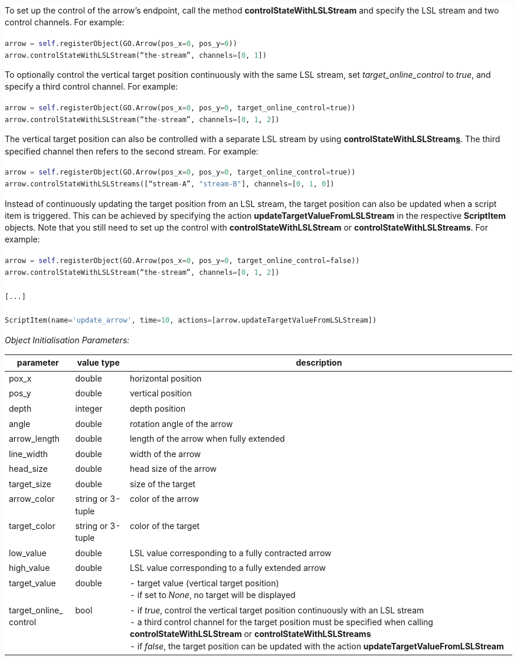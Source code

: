 To set up the control of the arrow’s endpoint, call the method **controlStateWithLSLStream** and specify the LSL stream and two control channels. For example:

``` Python
arrow = self.registerObject(GO.Arrow(pos_x=0, pos_y=0))
arrow.controlStateWithLSLStream(“the-stream”, channels=[0, 1])
```

To optionally control the vertical target position continuously with the same LSL stream, set _target_online_control_ to _true_, and specify a third control channel. For example:

``` Python
arrow = self.registerObject(GO.Arrow(pos_x=0, pos_y=0, target_online_control=true))
arrow.controlStateWithLSLStream(“the-stream”, channels=[0, 1, 2])
```

The vertical target position can also be controlled with a separate LSL stream by using **controlStateWithLSLStream<u>s</u>**. The third specified channel then refers to the second stream. For example:

``` Python
arrow = self.registerObject(GO.Arrow(pos_x=0, pos_y=0, target_online_control=true))
arrow.controlStateWithLSLStreams([“stream-A”, "stream-B"], channels=[0, 1, 0])
```

Instead of continuously updating the target position from an LSL stream, the target position can also be updated when a script item is triggered. This can be achieved by specifying the action **updateTargetValueFromLSLStream** in the respective **ScriptItem** objects. Note that you still need to set up the control with **controlStateWithLSLStream** or **controlStateWithLSLStreams**.
For example:

``` Python
arrow = self.registerObject(GO.Arrow(pos_x=0, pos_y=0, target_online_control=false))
arrow.controlStateWithLSLStream(“the-stream”, channels=[0, 1, 2])

[...]

ScriptItem(name='update_arrow', time=10, actions=[arrow.updateTargetValueFromLSLStream])
```

_Object Initialisation Parameters:_

| parameter             | value type        | description                                                                                    |
|-----------------------|-------------------|------------------------------------------------------------------------------------------------|
| pox_x                 | double            | horizontal position                                                                            |
| pos_y                 | double            | vertical position                                                                              |
| depth                 | integer           | depth position                                                                                 |
| angle                 | double            | rotation angle of the arrow                                                                    |
| arrow_length          | double            | length of the arrow when fully extended                                                        |
| line_width            | double            | width of the arrow                                                                             |
| head_size             | double            | head size of the arrow                                                                         |
| target_size           | double            | size of the target                                                                             |
| arrow_color           | string or 3-tuple | color of the arrow                                                                             |
| target_color          | string or 3-tuple | color of the target                                                                            |
| low_value             | double            | LSL value corresponding to a fully contracted arrow                                            |
| high_value            | double            | LSL value corresponding to a fully extended arrow                                              |
| target_value          | double            | - target value (vertical target position) <br> - if set to _None_, no target will be displayed |
| target_online_control | bool              | - if _true_, control the vertical target position continuously with an LSL stream <br> - a third control channel for the target position must be specified when calling **controlStateWithLSLStream** or **controlStateWithLSLStreams** <br> - if _false_, the target position can be updated with the action **updateTargetValueFromLSLStream** |
